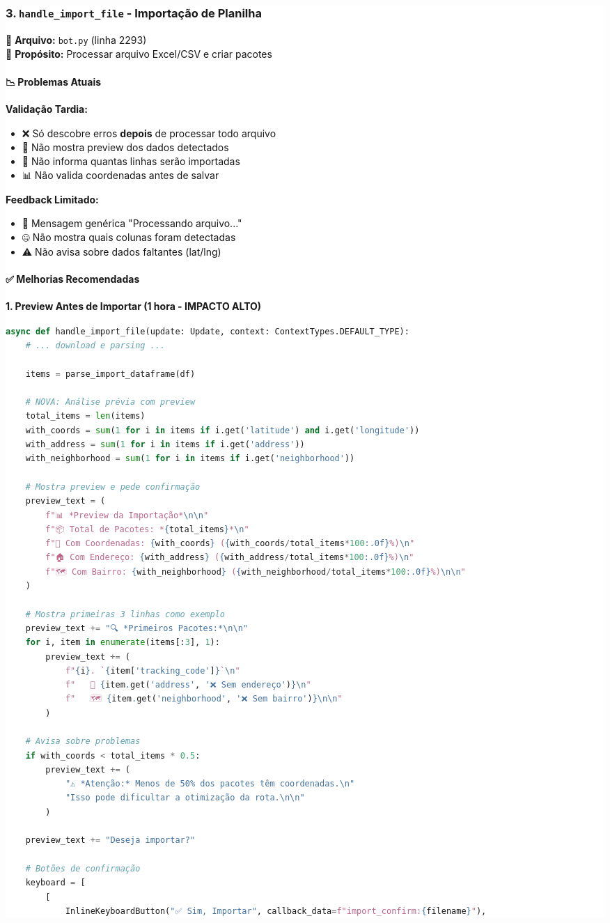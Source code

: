 
### 3. **`handle_import_file`** - Importação de Planilha
📁 **Arquivo:** `bot.py` (linha 2293)  
🎯 **Propósito:** Processar arquivo Excel/CSV e criar pacotes

#### 📉 Problemas Atuais

**Validação Tardia:**
- ❌ Só descobre erros **depois** de processar todo arquivo
- 🤷 Não mostra preview dos dados detectados
- 🔢 Não informa quantas linhas serão importadas
- 📊 Não valida coordenadas antes de salvar

**Feedback Limitado:**
- 📝 Mensagem genérica "Processando arquivo..."
- 🤐 Não mostra quais colunas foram detectadas
- ⚠️ Não avisa sobre dados faltantes (lat/lng)

#### ✅ Melhorias Recomendadas

**1. Preview Antes de Importar (1 hora - IMPACTO ALTO)**

```python
async def handle_import_file(update: Update, context: ContextTypes.DEFAULT_TYPE):
    # ... download e parsing ...
    
    items = parse_import_dataframe(df)
    
    # NOVA: Análise prévia com preview
    total_items = len(items)
    with_coords = sum(1 for i in items if i.get('latitude') and i.get('longitude'))
    with_address = sum(1 for i in items if i.get('address'))
    with_neighborhood = sum(1 for i in items if i.get('neighborhood'))
    
    # Mostra preview e pede confirmação
    preview_text = (
        f"📊 *Preview da Importação*\n\n"
        f"📦 Total de Pacotes: *{total_items}*\n"
        f"📍 Com Coordenadas: {with_coords} ({with_coords/total_items*100:.0f}%)\n"
        f"🏠 Com Endereço: {with_address} ({with_address/total_items*100:.0f}%)\n"
        f"🗺️ Com Bairro: {with_neighborhood} ({with_neighborhood/total_items*100:.0f}%)\n\n"
    )
    
    # Mostra primeiras 3 linhas como exemplo
    preview_text += "🔍 *Primeiros Pacotes:*\n\n"
    for i, item in enumerate(items[:3], 1):
        preview_text += (
            f"{i}. `{item['tracking_code']}`\n"
            f"   📍 {item.get('address', '❌ Sem endereço')}\n"
            f"   🗺️ {item.get('neighborhood', '❌ Sem bairro')}\n\n"
        )
    
    # Avisa sobre problemas
    if with_coords < total_items * 0.5:
        preview_text += (
            "⚠️ *Atenção:* Menos de 50% dos pacotes têm coordenadas.\n"
            "Isso pode dificultar a otimização da rota.\n\n"
        )
    
    preview_text += "Deseja importar?"
    
    # Botões de confirmação
    keyboard = [
        [
            InlineKeyboardButton("✅ Sim, Importar", callback_data=f"import_confirm:{filename}"),
```